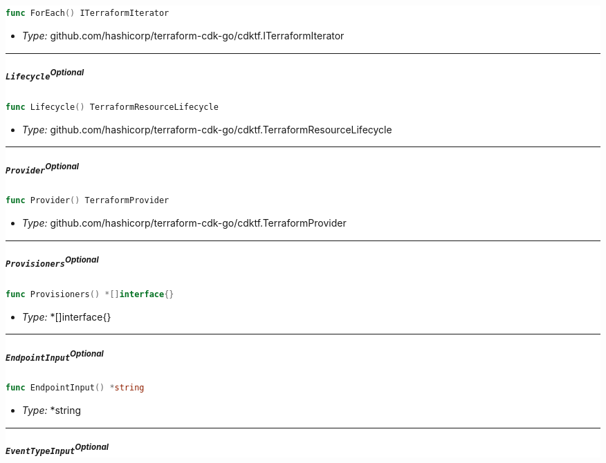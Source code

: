 ```go
func ForEach() ITerraformIterator
```

- *Type:* github.com/hashicorp/terraform-cdk-go/cdktf.ITerraformIterator

---

##### `Lifecycle`<sup>Optional</sup> <a name="Lifecycle" id="@cdktf/provider-spotinst.subscription.Subscription.property.lifecycle"></a>

```go
func Lifecycle() TerraformResourceLifecycle
```

- *Type:* github.com/hashicorp/terraform-cdk-go/cdktf.TerraformResourceLifecycle

---

##### `Provider`<sup>Optional</sup> <a name="Provider" id="@cdktf/provider-spotinst.subscription.Subscription.property.provider"></a>

```go
func Provider() TerraformProvider
```

- *Type:* github.com/hashicorp/terraform-cdk-go/cdktf.TerraformProvider

---

##### `Provisioners`<sup>Optional</sup> <a name="Provisioners" id="@cdktf/provider-spotinst.subscription.Subscription.property.provisioners"></a>

```go
func Provisioners() *[]interface{}
```

- *Type:* *[]interface{}

---

##### `EndpointInput`<sup>Optional</sup> <a name="EndpointInput" id="@cdktf/provider-spotinst.subscription.Subscription.property.endpointInput"></a>

```go
func EndpointInput() *string
```

- *Type:* *string

---

##### `EventTypeInput`<sup>Optional</sup> <a name="EventTypeInput" id="@cdktf/provider-spotinst.subscription.Subscription.property.eventTypeInput"></a>
